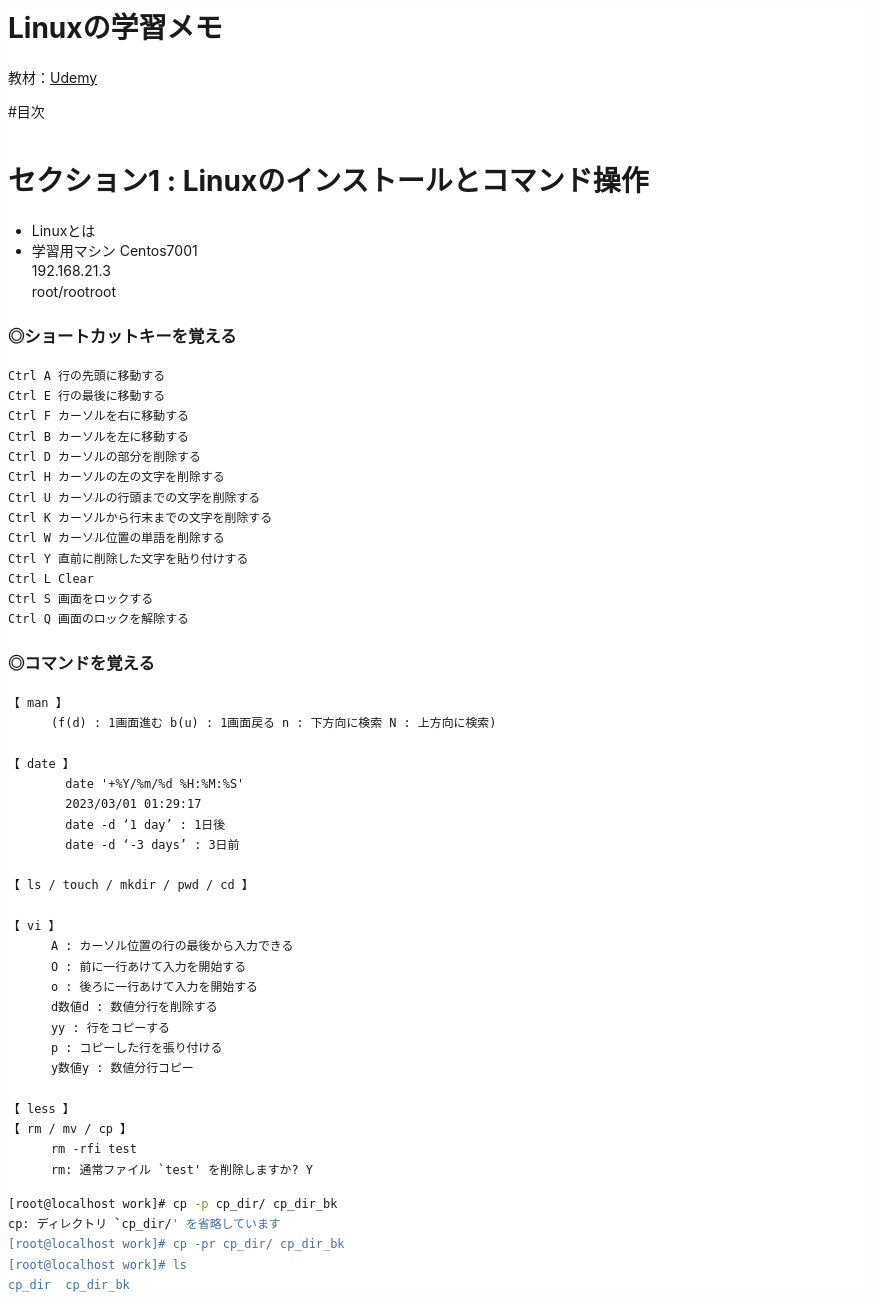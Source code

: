 # Linuxの学習メモ
 教材：[Udemy](https://baycurrentjp.udemy.com/course/linuxlpic/learn/lecture/25563520?start=0#overview)

#目次


# セクション1 : Linuxのインストールとコマンド操作
* Linuxとは
* 学習用マシン
        Centos7001    
        192.168.21.3    
        root/rootroot    
### ◎ショートカットキーを覚える
    Ctrl A 行の先頭に移動する  
    Ctrl E 行の最後に移動する  
    Ctrl F カーソルを右に移動する  
    Ctrl B カーソルを左に移動する  
    Ctrl D カーソルの部分を削除する  
    Ctrl H カーソルの左の文字を削除する  
    Ctrl U カーソルの行頭までの文字を削除する  
    Ctrl K カーソルから行末までの文字を削除する  
    Ctrl W カーソル位置の単語を削除する   
    Ctrl Y 直前に削除した文字を貼り付けする  
    Ctrl L Clear  
    Ctrl S 画面をロックする  
    Ctrl Q 画面のロックを解除する  
### ◎コマンドを覚える
```
【 man 】  
      (f(d) : 1画面進む b(u) : 1画面戻る n : 下方向に検索 N : 上方向に検索)

【 date 】  
        date '+%Y/%m/%d %H:%M:%S'
        2023/03/01 01:29:17
        date -d ‘1 day’ : 1日後
        date -d ‘-3 days’ : 3日前
    
【 ls / touch / mkdir / pwd / cd 】

【 vi 】
      A : カーソル位置の行の最後から入力できる
      O : 前に一行あけて入力を開始する
      o : 後ろに一行あけて入力を開始する
      d数値d : 数値分行を削除する
      yy : 行をコピーする
      p : コピーした行を張り付ける
      y数値y : 数値分行コピー
    
【 less 】
【 rm / mv / cp 】 
      rm -rfi test
      rm: 通常ファイル `test' を削除しますか? Y
```
```bash
[root@localhost work]# cp -p cp_dir/ cp_dir_bk
cp: ディレクトリ `cp_dir/' を省略しています
[root@localhost work]# cp -pr cp_dir/ cp_dir_bk
[root@localhost work]# ls
cp_dir  cp_dir_bk
```
